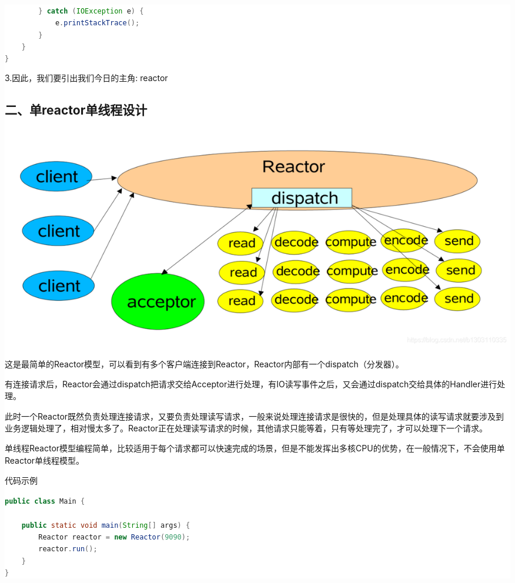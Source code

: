 ```java
        } catch (IOException e) {
            e.printStackTrace();
        }
    }
}

```
3.因此，我们要引出我们今日的主角: reactor

## 二、单reactor单线程设计

![img_47.png](../highfreq/img_47.png)

这是最简单的Reactor模型，可以看到有多个客户端连接到Reactor，Reactor内部有一个dispatch（分发器）。

有连接请求后，Reactor会通过dispatch把请求交给Acceptor进行处理，有IO读写事件之后，又会通过dispatch交给具体的Handler进行处理。

此时一个Reactor既然负责处理连接请求，又要负责处理读写请求，一般来说处理连接请求是很快的，但是处理具体的读写请求就要涉及到业务逻辑处理了，相对慢太多了。Reactor正在处理读写请求的时候，其他请求只能等着，只有等处理完了，才可以处理下一个请求。

单线程Reactor模型编程简单，比较适用于每个请求都可以快速完成的场景，但是不能发挥出多核CPU的优势，在一般情况下，不会使用单Reactor单线程模型。

代码示例

```java
public class Main {

    public static void main(String[] args) {
        Reactor reactor = new Reactor(9090);
        reactor.run();
    }
}


```
